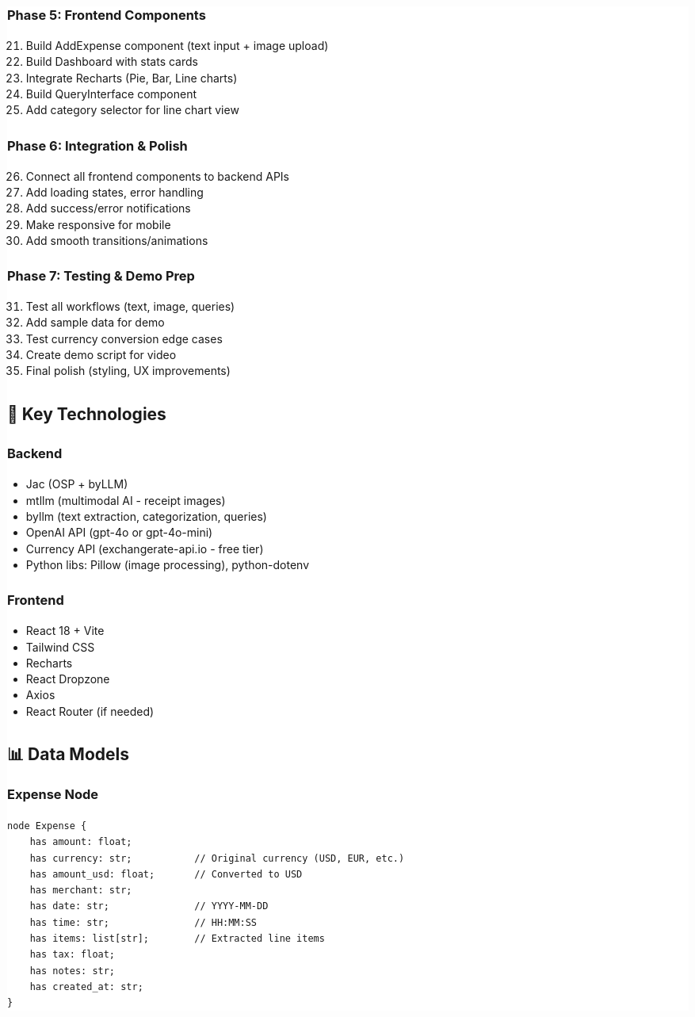 ### **Phase 5: Frontend Components**
21. Build AddExpense component (text input + image upload)
22. Build Dashboard with stats cards
23. Integrate Recharts (Pie, Bar, Line charts)
24. Build QueryInterface component
25. Add category selector for line chart view

### **Phase 6: Integration & Polish**
26. Connect all frontend components to backend APIs
27. Add loading states, error handling
28. Add success/error notifications
29. Make responsive for mobile
30. Add smooth transitions/animations

### **Phase 7: Testing & Demo Prep**
31. Test all workflows (text, image, queries)
32. Add sample data for demo
33. Test currency conversion edge cases
34. Create demo script for video
35. Final polish (styling, UX improvements)

## 🔑 Key Technologies

### **Backend**
- Jac (OSP + byLLM)
- mtllm (multimodal AI - receipt images)
- byllm (text extraction, categorization, queries)
- OpenAI API (gpt-4o or gpt-4o-mini)
- Currency API (exchangerate-api.io - free tier)
- Python libs: Pillow (image processing), python-dotenv

### **Frontend**
- React 18 + Vite
- Tailwind CSS
- Recharts
- React Dropzone
- Axios
- React Router (if needed)

## 📊 Data Models

### **Expense Node**
```jac
node Expense {
    has amount: float;
    has currency: str;           // Original currency (USD, EUR, etc.)
    has amount_usd: float;       // Converted to USD
    has merchant: str;
    has date: str;               // YYYY-MM-DD
    has time: str;               // HH:MM:SS
    has items: list[str];        // Extracted line items
    has tax: float;
    has notes: str;
    has created_at: str;
}
```
